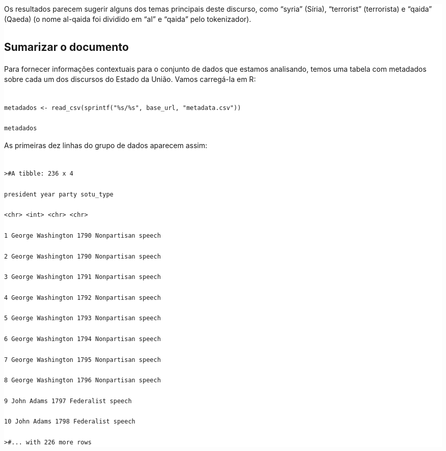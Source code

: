 Os resultados parecem sugerir alguns dos temas principais deste discurso, como “syria” (Síria), “terrorist” (terrorista) e “qaida” (Qaeda) (o nome al-qaida foi dividido em “al” e “qaida” pelo tokenizador).

  

## Sumarizar o documento

  

Para fornecer informações contextuais para o conjunto de dados que estamos analisando, temos uma tabela com metadados sobre cada um dos discursos do Estado da União. Vamos carregá-la em R:

 ```{r}

metadados <- read_csv(sprintf("%s/%s", base_url, "metadata.csv"))

metadados

```

  
As primeiras dez linhas do grupo de dados aparecem assim:

  
```{r}

>#A tibble: 236 x 4

president year party sotu_type

<chr> <int> <chr> <chr>

1 George Washington 1790 Nonpartisan speech

2 George Washington 1790 Nonpartisan speech

3 George Washington 1791 Nonpartisan speech

4 George Washington 1792 Nonpartisan speech

5 George Washington 1793 Nonpartisan speech

6 George Washington 1794 Nonpartisan speech

7 George Washington 1795 Nonpartisan speech

8 George Washington 1796 Nonpartisan speech

9 John Adams 1797 Federalist speech

10 John Adams 1798 Federalist speech

>#... with 226 more rows

```
 